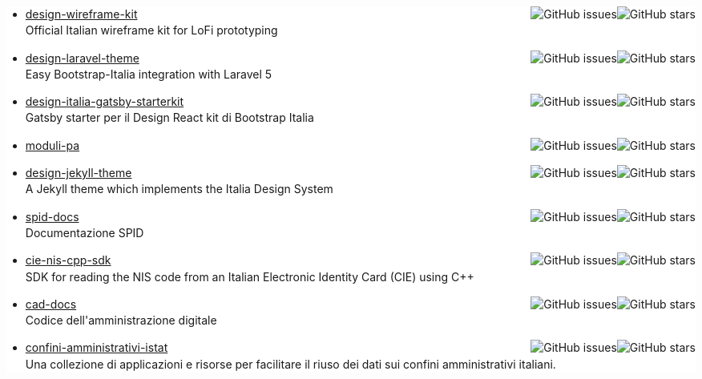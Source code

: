 
- [design-wireframe-kit](https://github.com/italia/design-wireframe-kit)
  <a href='https://github.com/italia/design-wireframe-kit/stargazers'><img align='right' src='https://img.shields.io/github/stars/italia/design-wireframe-kit?label=%E2%AD%90%EF%B8%8F&logo=github' alt='GitHub stars'></a>
  <a href='https://github.com/italia/design-wireframe-kit/issues'><img align='right' src='https://img.shields.io/github/issues/italia/design-wireframe-kit' alt='GitHub issues'></a>\
  Official Italian wireframe kit for LoFi prototyping


- [design-laravel-theme](https://github.com/italia/design-laravel-theme)
  <a href='https://github.com/italia/design-laravel-theme/stargazers'><img align='right' src='https://img.shields.io/github/stars/italia/design-laravel-theme?label=%E2%AD%90%EF%B8%8F&logo=github' alt='GitHub stars'></a>
  <a href='https://github.com/italia/design-laravel-theme/issues'><img align='right' src='https://img.shields.io/github/issues/italia/design-laravel-theme' alt='GitHub issues'></a>\
  Easy Bootstrap-Italia integration with Laravel 5


- [design-italia-gatsby-starterkit](https://github.com/italia/design-italia-gatsby-starterkit)
  <a href='https://github.com/italia/design-italia-gatsby-starterkit/stargazers'><img align='right' src='https://img.shields.io/github/stars/italia/design-italia-gatsby-starterkit?label=%E2%AD%90%EF%B8%8F&logo=github' alt='GitHub stars'></a>
  <a href='https://github.com/italia/design-italia-gatsby-starterkit/issues'><img align='right' src='https://img.shields.io/github/issues/italia/design-italia-gatsby-starterkit' alt='GitHub issues'></a>\
  Gatsby starter per il Design React kit di Bootstrap Italia


- [moduli-pa](https://github.com/italia/moduli-pa)
  <a href='https://github.com/italia/moduli-pa/stargazers'><img align='right' src='https://img.shields.io/github/stars/italia/moduli-pa?label=%E2%AD%90%EF%B8%8F&logo=github' alt='GitHub stars'></a>
  <a href='https://github.com/italia/moduli-pa/issues'><img align='right' src='https://img.shields.io/github/issues/italia/moduli-pa' alt='GitHub issues'></a>

- [design-jekyll-theme](https://github.com/italia/design-jekyll-theme)
  <a href='https://github.com/italia/design-jekyll-theme/stargazers'><img align='right' src='https://img.shields.io/github/stars/italia/design-jekyll-theme?label=%E2%AD%90%EF%B8%8F&logo=github' alt='GitHub stars'></a>
  <a href='https://github.com/italia/design-jekyll-theme/issues'><img align='right' src='https://img.shields.io/github/issues/italia/design-jekyll-theme' alt='GitHub issues'></a>\
  A Jekyll theme which implements the Italia Design System


- [spid-docs](https://github.com/italia/spid-docs)
  <a href='https://github.com/italia/spid-docs/stargazers'><img align='right' src='https://img.shields.io/github/stars/italia/spid-docs?label=%E2%AD%90%EF%B8%8F&logo=github' alt='GitHub stars'></a>
  <a href='https://github.com/italia/spid-docs/issues'><img align='right' src='https://img.shields.io/github/issues/italia/spid-docs' alt='GitHub issues'></a>\
  Documentazione SPID


- [cie-nis-cpp-sdk](https://github.com/italia/cie-nis-cpp-sdk)
  <a href='https://github.com/italia/cie-nis-cpp-sdk/stargazers'><img align='right' src='https://img.shields.io/github/stars/italia/cie-nis-cpp-sdk?label=%E2%AD%90%EF%B8%8F&logo=github' alt='GitHub stars'></a>
  <a href='https://github.com/italia/cie-nis-cpp-sdk/issues'><img align='right' src='https://img.shields.io/github/issues/italia/cie-nis-cpp-sdk' alt='GitHub issues'></a>\
  SDK for reading the NIS code from an Italian Electronic Identity Card (CIE) using C++


- [cad-docs](https://github.com/italia/cad-docs)
  <a href='https://github.com/italia/cad-docs/stargazers'><img align='right' src='https://img.shields.io/github/stars/italia/cad-docs?label=%E2%AD%90%EF%B8%8F&logo=github' alt='GitHub stars'></a>
  <a href='https://github.com/italia/cad-docs/issues'><img align='right' src='https://img.shields.io/github/issues/italia/cad-docs' alt='GitHub issues'></a>\
  Codice dell'amministrazione digitale


- [confini-amministrativi-istat](https://github.com/teamdigitale/confini-amministrativi-istat)
  <a href='https://github.com/teamdigitale/confini-amministrativi-istat/stargazers'><img align='right' src='https://img.shields.io/github/stars/teamdigitale/confini-amministrativi-istat?label=%E2%AD%90%EF%B8%8F&logo=github' alt='GitHub stars'></a>
  <a href='https://github.com/teamdigitale/confini-amministrativi-istat/issues'><img align='right' src='https://img.shields.io/github/issues/teamdigitale/confini-amministrativi-istat' alt='GitHub issues'></a>\
  Una collezione di applicazioni e risorse per facilitare il riuso dei dati sui confini amministrativi italiani.
